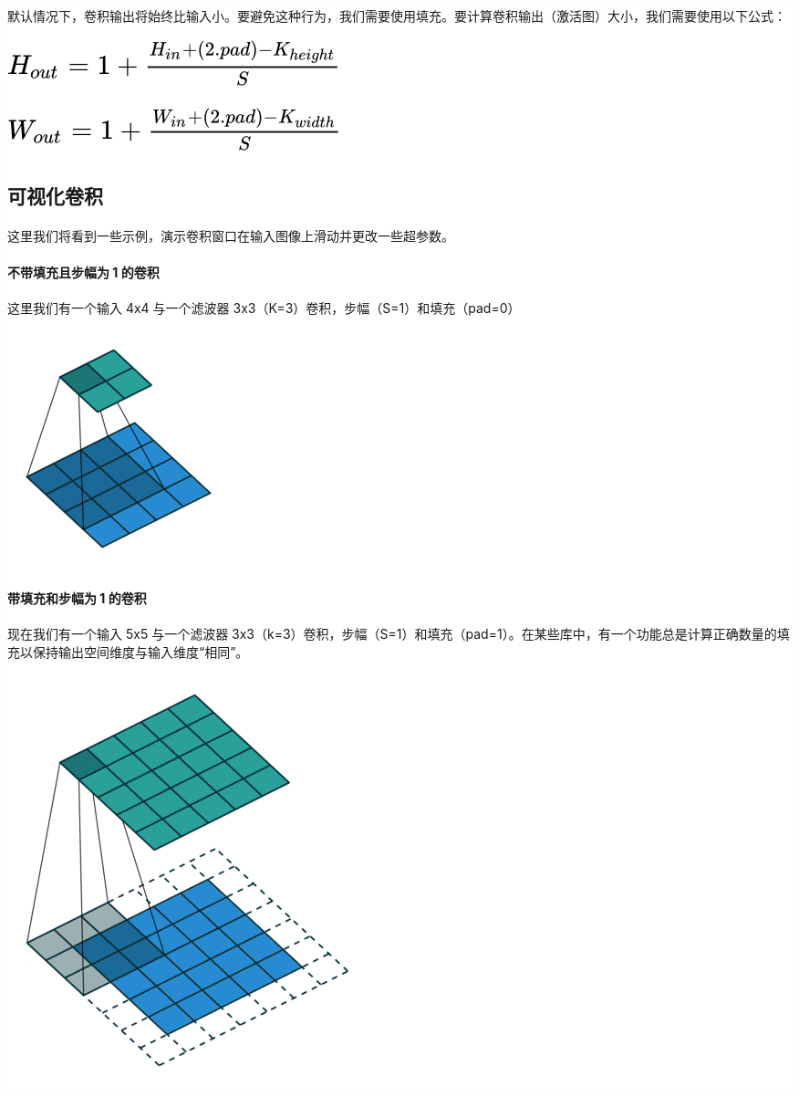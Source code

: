 默认情况下，卷积输出将始终比输入小。要避免这种行为，我们需要使用填充。要计算卷积输出（激活图）大小，我们需要使用以下公式：

![](img/36938e90.png)

![](img/b60caaa0.png)

## 可视化卷积

这里我们将看到一些示例，演示卷积窗口在输入图像上滑动并更改一些超参数。

#### 不带填充且步幅为 1 的卷积

这里我们有一个输入 4x4 与一个滤波器 3x3（K=3）卷积，步幅（S=1）和填充（pad=0）

![](img/no_padding_no_strides.gif)

#### 带填充和步幅为 1 的卷积

现在我们有一个输入 5x5 与一个滤波器 3x3（k=3）卷积，步幅（S=1）和填充（pad=1）。在某些库中，有一个功能总是计算正确数量的填充以保持输出空间维度与输入维度“相同”。

![](img/same_padding_no_strides.gif)
